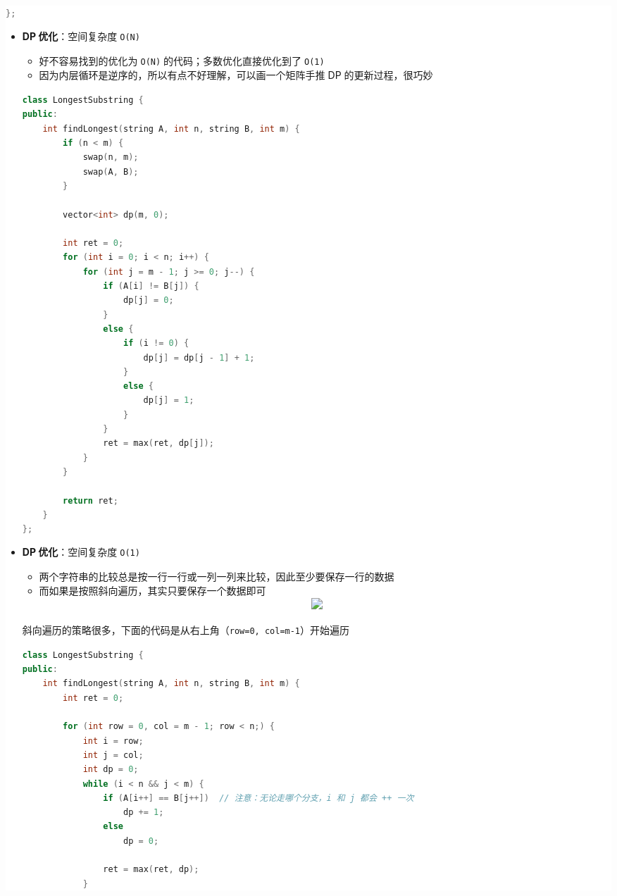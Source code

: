   ```C++
  };
  ```
- **DP 优化**：空间复杂度 `O(N)`
  - 好不容易找到的优化为 `O(N)` 的代码；多数优化直接优化到了 `O(1)`
  - 因为内层循环是逆序的，所以有点不好理解，可以画一个矩阵手推 DP 的更新过程，很巧妙
  ```C++
  class LongestSubstring {
  public:
      int findLongest(string A, int n, string B, int m) {
          if (n < m) {
              swap(n, m);
              swap(A, B);
          }

          vector<int> dp(m, 0);
          
          int ret = 0;
          for (int i = 0; i < n; i++) {
              for (int j = m - 1; j >= 0; j--) {
                  if (A[i] != B[j]) {
                      dp[j] = 0;
                  }
                  else {
                      if (i != 0) {
                          dp[j] = dp[j - 1] + 1;
                      }
                      else {
                          dp[j] = 1;
                      }
                  }
                  ret = max(ret, dp[j]);
              }
          }

          return ret;
      }
  };
  ```
- **DP 优化**：空间复杂度 `O(1)`
  - 两个字符串的比较总是按一行一行或一列一列来比较，因此至少要保存一行的数据
  - 而如果是按照斜向遍历，其实只要保存一个数据即可
  <div align="center"><img src="../_assets/TIM截图20180816144609.png" height="300" /></div>

  斜向遍历的策略很多，下面的代码是从右上角（`row=0, col=m-1`）开始遍历
  ```C++
  class LongestSubstring {
  public:
      int findLongest(string A, int n, string B, int m) {
          int ret = 0;

          for (int row = 0, col = m - 1; row < n;) {
              int i = row;
              int j = col;
              int dp = 0;
              while (i < n && j < m) {
                  if (A[i++] == B[j++])  // 注意：无论走哪个分支，i 和 j 都会 ++ 一次
                      dp += 1;
                  else
                      dp = 0;

                  ret = max(ret, dp);
              }

  ```